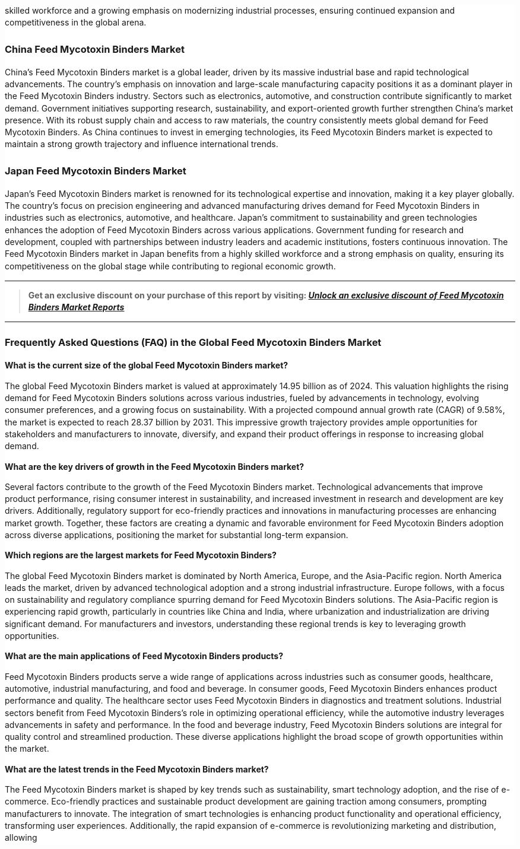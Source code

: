 skilled workforce and a growing emphasis on modernizing industrial processes, ensuring continued expansion and competitiveness in the global arena.</p><h3>China Feed Mycotoxin Binders Market</h3><p>China&rsquo;s Feed Mycotoxin Binders market is a global leader, driven by its massive industrial base and rapid technological advancements. The country&rsquo;s emphasis on innovation and large-scale manufacturing capacity positions it as a dominant player in the Feed Mycotoxin Binders industry. Sectors such as electronics, automotive, and construction contribute significantly to market demand. Government initiatives supporting research, sustainability, and export-oriented growth further strengthen China&rsquo;s market presence. With its robust supply chain and access to raw materials, the country consistently meets global demand for Feed Mycotoxin Binders. As China continues to invest in emerging technologies, its Feed Mycotoxin Binders market is expected to maintain a strong growth trajectory and influence international trends.</p><h3>Japan Feed Mycotoxin Binders Market</h3><p>Japan&rsquo;s Feed Mycotoxin Binders market is renowned for its technological expertise and innovation, making it a key player globally. The country&rsquo;s focus on precision engineering and advanced manufacturing drives demand for Feed Mycotoxin Binders in industries such as electronics, automotive, and healthcare. Japan&rsquo;s commitment to sustainability and green technologies enhances the adoption of Feed Mycotoxin Binders across various applications. Government funding for research and development, coupled with partnerships between industry leaders and academic institutions, fosters continuous innovation. The Feed Mycotoxin Binders market in Japan benefits from a highly skilled workforce and a strong emphasis on quality, ensuring its competitiveness on the global stage while contributing to regional economic growth.</p><hr /><blockquote><p><strong>Get an exclusive discount on your purchase of this report by visiting: <em><a href="://marketresearchpulse.com/ask-for-discount/131994?utm_source=Github&amp;utm_medium=091">Unlock an exclusive discount of Feed Mycotoxin Binders Market Reports</a></em>&nbsp;</strong></p></blockquote><hr /><h3>Frequently Asked Questions (FAQ) in the Global Feed Mycotoxin Binders Market</h3><p><strong>What is the current size of the global Feed Mycotoxin Binders market?</strong></p><p>The global Feed Mycotoxin Binders market is valued at approximately 14.95 billion as of 2024. This valuation highlights the rising demand for Feed Mycotoxin Binders solutions across various industries, fueled by advancements in technology, evolving consumer preferences, and a growing focus on sustainability. With a projected compound annual growth rate (CAGR) of 9.58%, the market is expected to reach 28.37 billion by 2031. This impressive growth trajectory provides ample opportunities for stakeholders and manufacturers to innovate, diversify, and expand their product offerings in response to increasing global demand.</p><p><strong>What are the key drivers of growth in the Feed Mycotoxin Binders market?</strong></p><p>Several factors contribute to the growth of the Feed Mycotoxin Binders market. Technological advancements that improve product performance, rising consumer interest in sustainability, and increased investment in research and development are key drivers. Additionally, regulatory support for eco-friendly practices and innovations in manufacturing processes are enhancing market growth. Together, these factors are creating a dynamic and favorable environment for Feed Mycotoxin Binders adoption across diverse applications, positioning the market for substantial long-term expansion.</p><p><strong>Which regions are the largest markets for Feed Mycotoxin Binders?</strong></p><p>The global Feed Mycotoxin Binders market is dominated by North America, Europe, and the Asia-Pacific region. North America leads the market, driven by advanced technological adoption and a strong industrial infrastructure. Europe follows, with a focus on sustainability and regulatory compliance spurring demand for Feed Mycotoxin Binders solutions. The Asia-Pacific region is experiencing rapid growth, particularly in countries like China and India, where urbanization and industrialization are driving significant demand. For manufacturers and investors, understanding these regional trends is key to leveraging growth opportunities.</p><p><strong>What are the main applications of Feed Mycotoxin Binders products?</strong></p><p>Feed Mycotoxin Binders products serve a wide range of applications across industries such as consumer goods, healthcare, automotive, industrial manufacturing, and food and beverage. In consumer goods, Feed Mycotoxin Binders enhances product performance and quality. The healthcare sector uses Feed Mycotoxin Binders in diagnostics and treatment solutions. Industrial sectors benefit from Feed Mycotoxin Binders&rsquo;s role in optimizing operational efficiency, while the automotive industry leverages advancements in safety and performance. In the food and beverage industry, Feed Mycotoxin Binders solutions are integral for quality control and streamlined production. These diverse applications highlight the broad scope of growth opportunities within the market.</p><p><strong>What are the latest trends in the Feed Mycotoxin Binders market?</strong></p><p>The Feed Mycotoxin Binders market is shaped by key trends such as sustainability, smart technology adoption, and the rise of e-commerce. Eco-friendly practices and sustainable product development are gaining traction among consumers, prompting manufacturers to innovate. The integration of smart technologies is enhancing product functionality and operational efficiency, transforming user experiences. Additionally, the rapid expansion of e-commerce is revolutionizing marketing and distribution, allowing